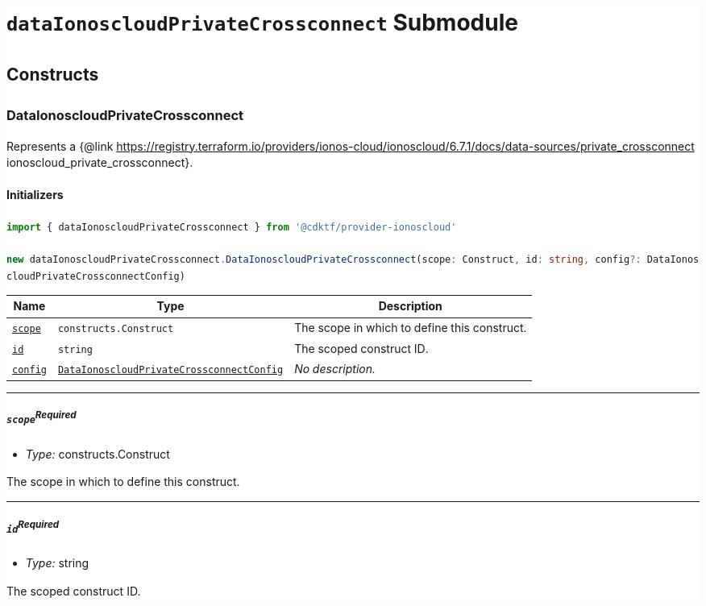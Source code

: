 # `dataIonoscloudPrivateCrossconnect` Submodule <a name="`dataIonoscloudPrivateCrossconnect` Submodule" id="@cdktf/provider-ionoscloud.dataIonoscloudPrivateCrossconnect"></a>

## Constructs <a name="Constructs" id="Constructs"></a>

### DataIonoscloudPrivateCrossconnect <a name="DataIonoscloudPrivateCrossconnect" id="@cdktf/provider-ionoscloud.dataIonoscloudPrivateCrossconnect.DataIonoscloudPrivateCrossconnect"></a>

Represents a {@link https://registry.terraform.io/providers/ionos-cloud/ionoscloud/6.7.1/docs/data-sources/private_crossconnect ionoscloud_private_crossconnect}.

#### Initializers <a name="Initializers" id="@cdktf/provider-ionoscloud.dataIonoscloudPrivateCrossconnect.DataIonoscloudPrivateCrossconnect.Initializer"></a>

```typescript
import { dataIonoscloudPrivateCrossconnect } from '@cdktf/provider-ionoscloud'

new dataIonoscloudPrivateCrossconnect.DataIonoscloudPrivateCrossconnect(scope: Construct, id: string, config?: DataIonoscloudPrivateCrossconnectConfig)
```

| **Name** | **Type** | **Description** |
| --- | --- | --- |
| <code><a href="#@cdktf/provider-ionoscloud.dataIonoscloudPrivateCrossconnect.DataIonoscloudPrivateCrossconnect.Initializer.parameter.scope">scope</a></code> | <code>constructs.Construct</code> | The scope in which to define this construct. |
| <code><a href="#@cdktf/provider-ionoscloud.dataIonoscloudPrivateCrossconnect.DataIonoscloudPrivateCrossconnect.Initializer.parameter.id">id</a></code> | <code>string</code> | The scoped construct ID. |
| <code><a href="#@cdktf/provider-ionoscloud.dataIonoscloudPrivateCrossconnect.DataIonoscloudPrivateCrossconnect.Initializer.parameter.config">config</a></code> | <code><a href="#@cdktf/provider-ionoscloud.dataIonoscloudPrivateCrossconnect.DataIonoscloudPrivateCrossconnectConfig">DataIonoscloudPrivateCrossconnectConfig</a></code> | *No description.* |

---

##### `scope`<sup>Required</sup> <a name="scope" id="@cdktf/provider-ionoscloud.dataIonoscloudPrivateCrossconnect.DataIonoscloudPrivateCrossconnect.Initializer.parameter.scope"></a>

- *Type:* constructs.Construct

The scope in which to define this construct.

---

##### `id`<sup>Required</sup> <a name="id" id="@cdktf/provider-ionoscloud.dataIonoscloudPrivateCrossconnect.DataIonoscloudPrivateCrossconnect.Initializer.parameter.id"></a>

- *Type:* string

The scoped construct ID.

